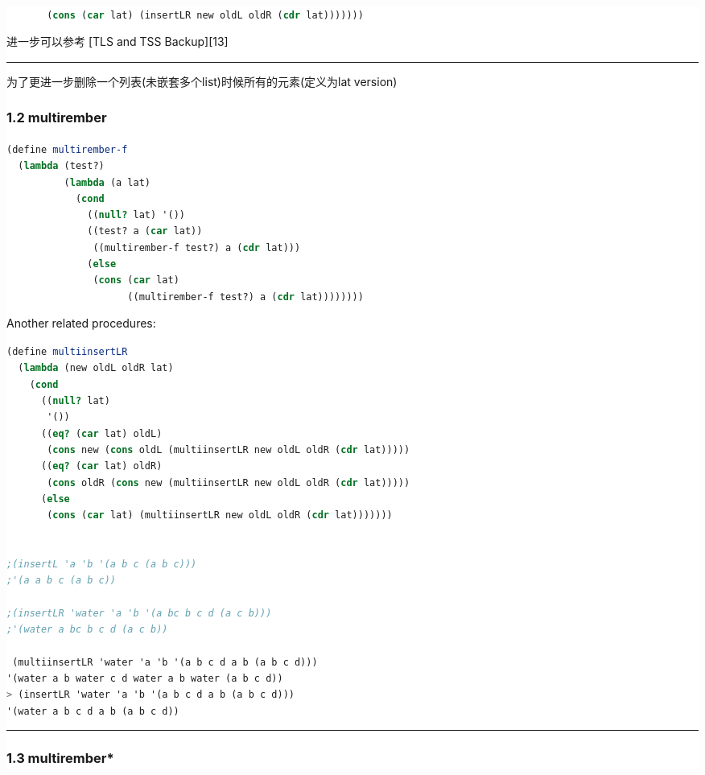``` scheme
       (cons (car lat) (insertLR new oldL oldR (cdr lat)))))))
```

进一步可以参考 [TLS and TSS Backup][13]
<hr/>

为了更进一步删除一个列表(未嵌套多个list)时候所有的元素(定义为lat version)
<h3 id="multirember">1.2 multirember </h3>

``` scheme
(define multirember-f
  (lambda (test?)
          (lambda (a lat)
            (cond
              ((null? lat) '())
              ((test? a (car lat))
               ((multirember-f test?) a (cdr lat)))
              (else
               (cons (car lat)
                     ((multirember-f test?) a (cdr lat))))))))

```

Another related procedures:

``` scheme
(define multiinsertLR
  (lambda (new oldL oldR lat)
    (cond
      ((null? lat)
       '())
      ((eq? (car lat) oldL)
       (cons new (cons oldL (multiinsertLR new oldL oldR (cdr lat)))))
      ((eq? (car lat) oldR)
       (cons oldR (cons new (multiinsertLR new oldL oldR (cdr lat)))))
      (else
       (cons (car lat) (multiinsertLR new oldL oldR (cdr lat)))))))


;(insertL 'a 'b '(a b c (a b c)))
;'(a a b c (a b c))

;(insertLR 'water 'a 'b '(a bc b c d (a c b)))
;'(water a bc b c d (a c b))

 (multiinsertLR 'water 'a 'b '(a b c d a b (a b c d)))
'(water a b water c d water a b water (a b c d))
> (insertLR 'water 'a 'b '(a b c d a b (a b c d)))
'(water a b c d a b (a b c d))
```

<hr/>
<h3 id="mrs">1.3 multirember* </h3>
